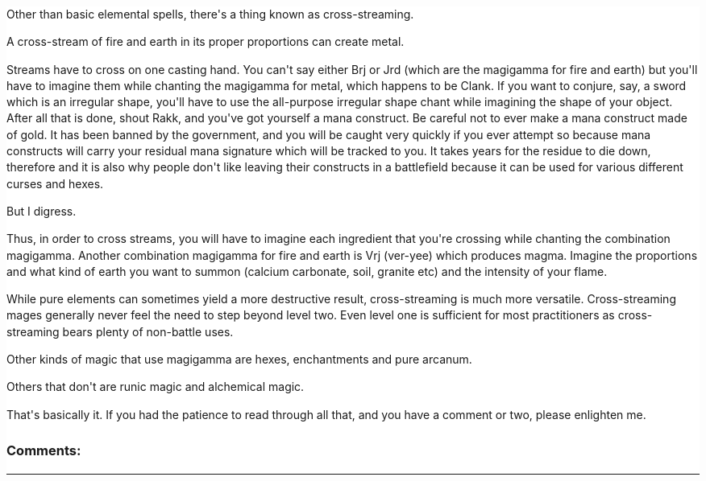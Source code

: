 Other than basic elemental spells, there's a thing known as cross-streaming.

A cross-stream of fire and earth in its proper proportions can create metal. 

Streams have to cross on one casting hand. You can't say either Brj or Jrd (which are the magigamma for fire and earth) but you'll have to imagine them while chanting the magigamma for metal, which happens to be Clank. If you want to conjure, say, a sword which is an irregular shape, you'll have to use the all-purpose irregular shape chant while imagining the shape of your object. After all that is done, shout Rakk, and you've got yourself a mana construct. Be careful not to ever make a mana construct made of gold. It has been banned by the government, and you will be caught very quickly if you ever attempt so because mana constructs will carry your residual mana signature which will be tracked to you. It takes years for the residue to die down, therefore and it is also why people don't like leaving their constructs in a battlefield because it can be used for various different curses and hexes.

But I digress.

Thus, in order to cross streams, you will have to imagine each ingredient that you're crossing while chanting the combination magigamma. Another combination magigamma for fire and earth is Vrj (ver-yee) which produces magma. Imagine the proportions and what kind of earth you want to summon (calcium carbonate, soil, granite etc) and the intensity of your flame.

While pure elements can sometimes yield a more destructive result, cross-streaming is much more versatile. Cross-streaming mages generally never feel the need to step beyond level two. Even level one is sufficient for most practitioners as cross-streaming bears plenty of non-battle uses.

Other kinds of magic that use magigamma are hexes, enchantments and pure arcanum.

Others that don't are runic magic and alchemical magic.

That's basically it. If you had the patience to read through all that, and you have a comment or two, please enlighten me.

### Comments:

---

